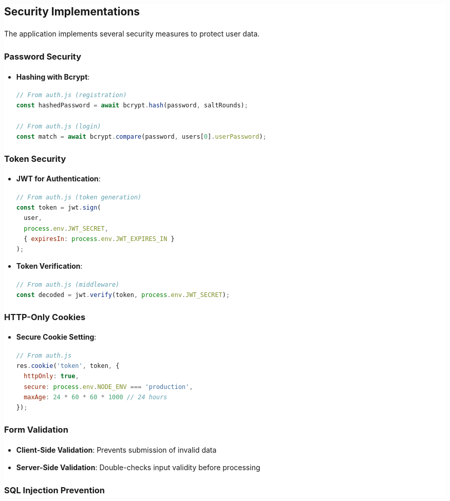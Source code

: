 
## Security Implementations

The application implements several security measures to protect user data.

### Password Security

- **Hashing with Bcrypt**:
  ```javascript
  // From auth.js (registration)
  const hashedPassword = await bcrypt.hash(password, saltRounds);
  
  // From auth.js (login)
  const match = await bcrypt.compare(password, users[0].userPassword);
  ```

### Token Security

- **JWT for Authentication**:
  ```javascript
  // From auth.js (token generation)
  const token = jwt.sign(
    user,
    process.env.JWT_SECRET,
    { expiresIn: process.env.JWT_EXPIRES_IN }
  );
  ```

- **Token Verification**:
  ```javascript
  // From auth.js (middleware)
  const decoded = jwt.verify(token, process.env.JWT_SECRET);
  ```

### HTTP-Only Cookies

- **Secure Cookie Setting**:
  ```javascript
  // From auth.js
  res.cookie('token', token, {
    httpOnly: true,
    secure: process.env.NODE_ENV === 'production',
    maxAge: 24 * 60 * 60 * 1000 // 24 hours
  });
  ```

### Form Validation

- **Client-Side Validation**: Prevents submission of invalid data

- **Server-Side Validation**: Double-checks input validity before processing

### SQL Injection Prevention
